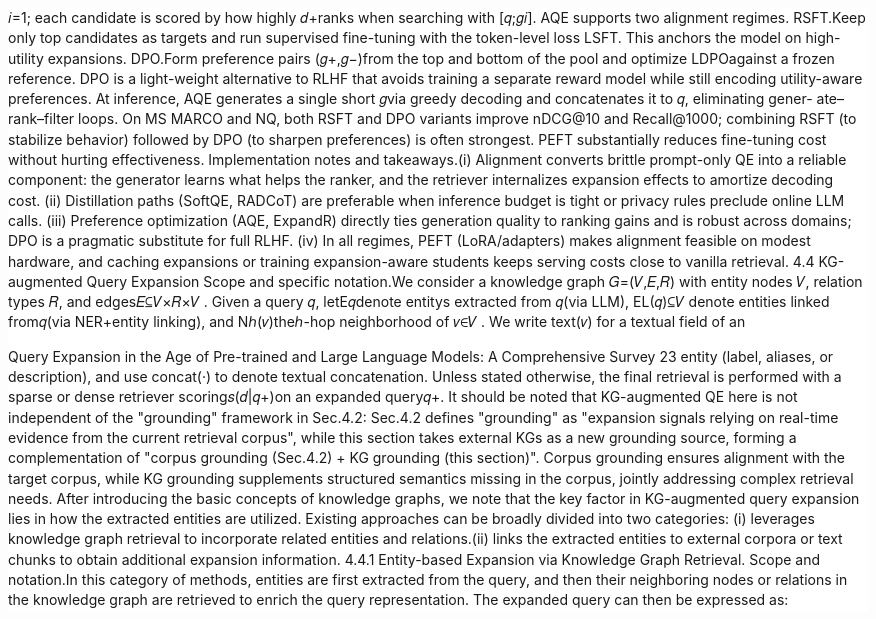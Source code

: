 𝑖=1; each candidate is scored by how highly 𝑑+ranks when searching with [𝑞;𝑔𝑖]. AQE supports
two alignment regimes.
RSFT.Keep only top candidates as targets and run supervised fine-tuning with the token-level loss LSFT. This anchors
the model on high-utility expansions.
DPO.Form preference pairs (𝑔+,𝑔−)from the top and bottom of the pool and optimize LDPOagainst a frozen
reference. DPO is a light-weight alternative to RLHF that avoids training a separate reward model while still encoding
utility-aware preferences.
At inference, AQE generates a single short 𝑔via greedy decoding and concatenates it to 𝑞, eliminating gener-
ate–rank–filter loops. On MS MARCO and NQ, both RSFT and DPO variants improve nDCG@10 and Recall@1000;
combining RSFT (to stabilize behavior) followed by DPO (to sharpen preferences) is often strongest. PEFT substantially
reduces fine-tuning cost without hurting effectiveness.
Implementation notes and takeaways.(i) Alignment converts brittle prompt-only QE into a reliable component: the
generator learns what helps the ranker, and the retriever internalizes expansion effects to amortize decoding cost. (ii)
Distillation paths (SoftQE, RADCoT) are preferable when inference budget is tight or privacy rules preclude online
LLM calls. (iii) Preference optimization (AQE, ExpandR) directly ties generation quality to ranking gains and is robust
across domains; DPO is a pragmatic substitute for full RLHF. (iv) In all regimes, PEFT (LoRA/adapters) makes alignment
feasible on modest hardware, and caching expansions or training expansion-aware students keeps serving costs close
to vanilla retrieval.
4.4 KG-augmented Query Expansion
Scope and specific notation.We consider a knowledge graph 𝐺=(𝑉,𝐸,𝑅) with entity nodes 𝑉, relation types 𝑅, and
edges𝐸⊆𝑉×𝑅×𝑉 . Given a query 𝑞, letE𝑞denote entitys extracted from 𝑞(via LLM), EL(𝑞)⊆𝑉 denote entities linked
from𝑞(via NER+entity linking), and Nℎ(𝑣)theℎ-hop neighborhood of 𝑣∈𝑉 . We write text(𝑣) for a textual field of an

Query Expansion in the Age of Pre-trained and Large Language Models: A Comprehensive Survey 23
entity (label, aliases, or description), and use concat(·) to denote textual concatenation. Unless stated otherwise, the
final retrieval is performed with a sparse or dense retriever scoring𝑠(𝑑|𝑞+)on an expanded query𝑞+.
It should be noted that KG-augmented QE here is not independent of the "grounding" framework in Sec.4.2: Sec.4.2
defines "grounding" as "expansion signals relying on real-time evidence from the current retrieval corpus", while this
section takes external KGs as a new grounding source, forming a complementation of "corpus grounding (Sec.4.2) + KG
grounding (this section)". Corpus grounding ensures alignment with the target corpus, while KG grounding supplements
structured semantics missing in the corpus, jointly addressing complex retrieval needs.
After introducing the basic concepts of knowledge graphs, we note that the key factor in KG-augmented query
expansion lies in how the extracted entities are utilized. Existing approaches can be broadly divided into two categories:
(i) leverages knowledge graph retrieval to incorporate related entities and relations.(ii) links the extracted entities to
external corpora or text chunks to obtain additional expansion information.
4.4.1 Entity-based Expansion via Knowledge Graph Retrieval.
Scope and notation.In this category of methods, entities are first extracted from the query, and then their neighboring
nodes or relations in the knowledge graph are retrieved to enrich the query representation. The expanded query can
then be expressed as: